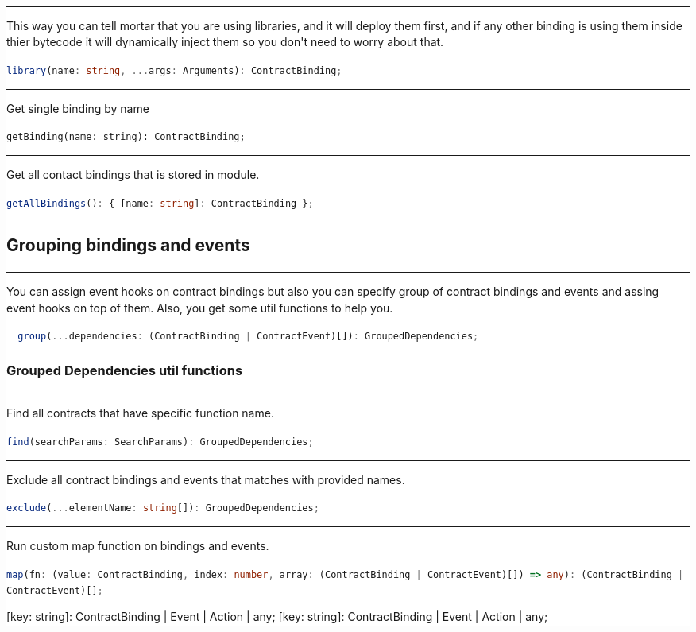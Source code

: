 <hr>

This way you can tell mortar that you are using libraries, and it will deploy them first, and if any other binding is using them inside thier bytecode it will dynamically inject them so you don't need to worry about that.

```typescript
library(name: string, ...args: Arguments): ContractBinding;
```

<hr>

Get single binding by name
```
getBinding(name: string): ContractBinding;
```

<hr>

Get all contact bindings that is stored in module.
```typescript
getAllBindings(): { [name: string]: ContractBinding };
```

## Grouping bindings and events

<hr>

You can assign event hooks on contract bindings but also you can specify group of contract bindings and events and assing event hooks on top of them. Also, you get some util functions to help you.

```typescript
  group(...dependencies: (ContractBinding | ContractEvent)[]): GroupedDependencies;
```

### Grouped Dependencies util functions

<hr>

Find all contracts that have specific function name.

```typescript
find(searchParams: SearchParams): GroupedDependencies;
```

<hr>

Exclude all contract bindings and events that matches with provided names.

```typescript
exclude(...elementName: string[]): GroupedDependencies;
```

<hr>

Run custom map function on bindings and events.

```typescript
map(fn: (value: ContractBinding, index: number, array: (ContractBinding | ContractEvent)[]) => any): (ContractBinding | ContractEvent)[];
```


  [key: string]: ContractBinding | Event | Action | any;
[key: string]: ContractBinding | Event | Action | any;